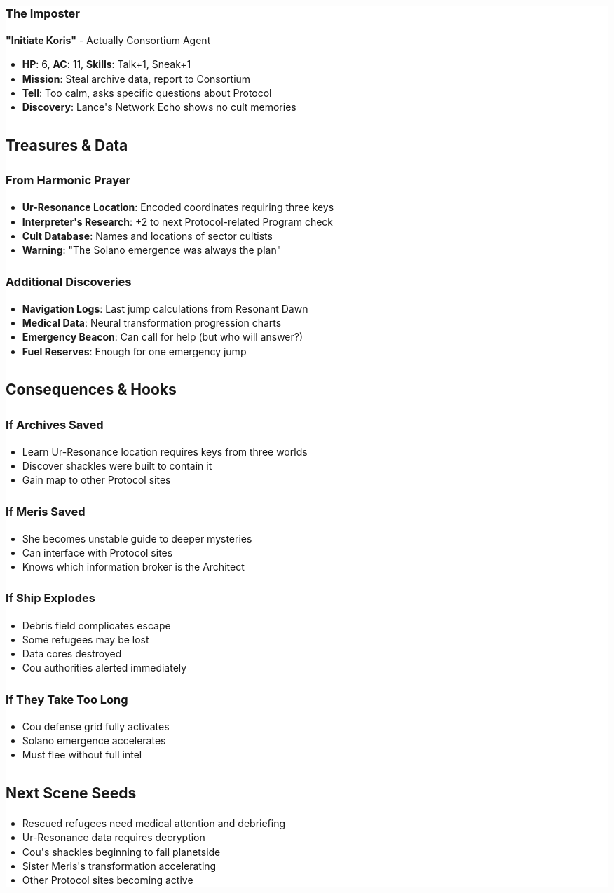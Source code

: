 ### The Imposter
**"Initiate Koris"** - Actually Consortium Agent
- **HP**: 6, **AC**: 11, **Skills**: Talk+1, Sneak+1
- **Mission**: Steal archive data, report to Consortium
- **Tell**: Too calm, asks specific questions about Protocol
- **Discovery**: Lance's Network Echo shows no cult memories

## Treasures & Data

### From Harmonic Prayer
- **Ur-Resonance Location**: Encoded coordinates requiring three keys
- **Interpreter's Research**: +2 to next Protocol-related Program check
- **Cult Database**: Names and locations of sector cultists
- **Warning**: "The Solano emergence was always the plan"

### Additional Discoveries
- **Navigation Logs**: Last jump calculations from Resonant Dawn
- **Medical Data**: Neural transformation progression charts
- **Emergency Beacon**: Can call for help (but who will answer?)
- **Fuel Reserves**: Enough for one emergency jump

## Consequences & Hooks

### If Archives Saved
- Learn Ur-Resonance location requires keys from three worlds
- Discover shackles were built to contain it
- Gain map to other Protocol sites

### If Meris Saved
- She becomes unstable guide to deeper mysteries
- Can interface with Protocol sites
- Knows which information broker is the Architect

### If Ship Explodes
- Debris field complicates escape
- Some refugees may be lost
- Data cores destroyed
- Cou authorities alerted immediately

### If They Take Too Long
- Cou defense grid fully activates
- Solano emergence accelerates
- Must flee without full intel

## Next Scene Seeds
- Rescued refugees need medical attention and debriefing
- Ur-Resonance data requires decryption
- Cou's shackles beginning to fail planetside
- Sister Meris's transformation accelerating
- Other Protocol sites becoming active
